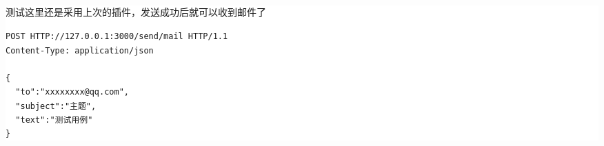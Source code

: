 测试这里还是采用上次的插件，发送成功后就可以收到邮件了

```http
POST HTTP://127.0.0.1:3000/send/mail HTTP/1.1
Content-Type: application/json

{
  "to":"xxxxxxxx@qq.com",
  "subject":"主题",
  "text":"测试用例"
}
```
